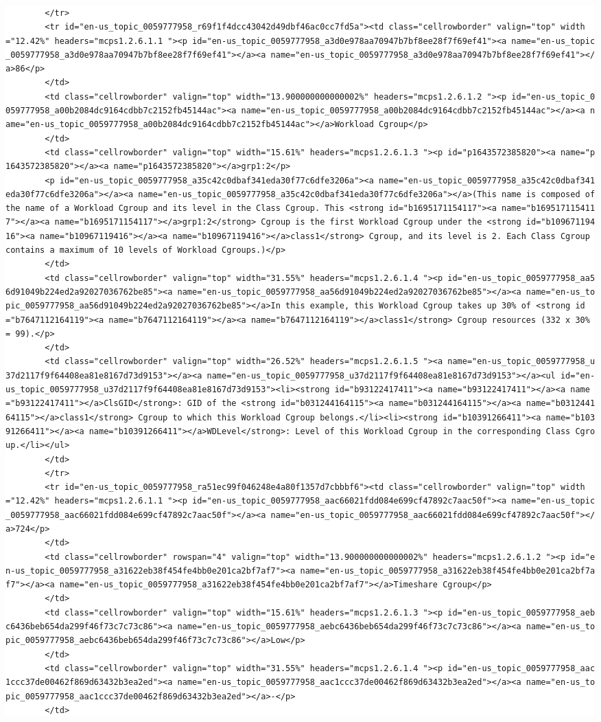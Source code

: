             </tr>
            <tr id="en-us_topic_0059777958_r69f1f4dcc43042d49dbf46ac0cc7fd5a"><td class="cellrowborder" valign="top" width="12.42%" headers="mcps1.2.6.1.1 "><p id="en-us_topic_0059777958_a3d0e978aa70947b7bf8ee28f7f69ef41"><a name="en-us_topic_0059777958_a3d0e978aa70947b7bf8ee28f7f69ef41"></a><a name="en-us_topic_0059777958_a3d0e978aa70947b7bf8ee28f7f69ef41"></a>86</p>
            </td>
            <td class="cellrowborder" valign="top" width="13.900000000000002%" headers="mcps1.2.6.1.2 "><p id="en-us_topic_0059777958_a00b2084dc9164cdbb7c2152fb45144ac"><a name="en-us_topic_0059777958_a00b2084dc9164cdbb7c2152fb45144ac"></a><a name="en-us_topic_0059777958_a00b2084dc9164cdbb7c2152fb45144ac"></a>Workload Cgroup</p>
            </td>
            <td class="cellrowborder" valign="top" width="15.61%" headers="mcps1.2.6.1.3 "><p id="p1643572385820"><a name="p1643572385820"></a><a name="p1643572385820"></a>grp1:2</p>
            <p id="en-us_topic_0059777958_a35c42c0dbaf341eda30f77c6dfe3206a"><a name="en-us_topic_0059777958_a35c42c0dbaf341eda30f77c6dfe3206a"></a><a name="en-us_topic_0059777958_a35c42c0dbaf341eda30f77c6dfe3206a"></a>(This name is composed of the name of a Workload Cgroup and its level in the Class Cgroup. This <strong id="b1695171154117"><a name="b1695171154117"></a><a name="b1695171154117"></a>grp1:2</strong> Cgroup is the first Workload Cgroup under the <strong id="b10967119416"><a name="b10967119416"></a><a name="b10967119416"></a>class1</strong> Cgroup, and its level is 2. Each Class Cgroup contains a maximum of 10 levels of Workload Cgroups.)</p>
            </td>
            <td class="cellrowborder" valign="top" width="31.55%" headers="mcps1.2.6.1.4 "><p id="en-us_topic_0059777958_aa56d91049b224ed2a92027036762be85"><a name="en-us_topic_0059777958_aa56d91049b224ed2a92027036762be85"></a><a name="en-us_topic_0059777958_aa56d91049b224ed2a92027036762be85"></a>In this example, this Workload Cgroup takes up 30% of <strong id="b7647112164119"><a name="b7647112164119"></a><a name="b7647112164119"></a>class1</strong> Cgroup resources (332 x 30% = 99).</p>
            </td>
            <td class="cellrowborder" valign="top" width="26.52%" headers="mcps1.2.6.1.5 "><a name="en-us_topic_0059777958_u37d2117f9f64408ea81e8167d73d9153"></a><a name="en-us_topic_0059777958_u37d2117f9f64408ea81e8167d73d9153"></a><ul id="en-us_topic_0059777958_u37d2117f9f64408ea81e8167d73d9153"><li><strong id="b93122417411"><a name="b93122417411"></a><a name="b93122417411"></a>ClsGID</strong>: GID of the <strong id="b031244164115"><a name="b031244164115"></a><a name="b031244164115"></a>class1</strong> Cgroup to which this Workload Cgroup belongs.</li><li><strong id="b10391266411"><a name="b10391266411"></a><a name="b10391266411"></a>WDLevel</strong>: Level of this Workload Cgroup in the corresponding Class Cgroup.</li></ul>
            </td>
            </tr>
            <tr id="en-us_topic_0059777958_ra51ec99f046248e4a80f1357d7cbbbf6"><td class="cellrowborder" valign="top" width="12.42%" headers="mcps1.2.6.1.1 "><p id="en-us_topic_0059777958_aac66021fdd084e699cf47892c7aac50f"><a name="en-us_topic_0059777958_aac66021fdd084e699cf47892c7aac50f"></a><a name="en-us_topic_0059777958_aac66021fdd084e699cf47892c7aac50f"></a>724</p>
            </td>
            <td class="cellrowborder" rowspan="4" valign="top" width="13.900000000000002%" headers="mcps1.2.6.1.2 "><p id="en-us_topic_0059777958_a31622eb38f454fe4bb0e201ca2bf7af7"><a name="en-us_topic_0059777958_a31622eb38f454fe4bb0e201ca2bf7af7"></a><a name="en-us_topic_0059777958_a31622eb38f454fe4bb0e201ca2bf7af7"></a>Timeshare Cgroup</p>
            </td>
            <td class="cellrowborder" valign="top" width="15.61%" headers="mcps1.2.6.1.3 "><p id="en-us_topic_0059777958_aebc6436beb654da299f46f73c7c73c86"><a name="en-us_topic_0059777958_aebc6436beb654da299f46f73c7c73c86"></a><a name="en-us_topic_0059777958_aebc6436beb654da299f46f73c7c73c86"></a>Low</p>
            </td>
            <td class="cellrowborder" valign="top" width="31.55%" headers="mcps1.2.6.1.4 "><p id="en-us_topic_0059777958_aac1ccc37de00462f869d63432b3ea2ed"><a name="en-us_topic_0059777958_aac1ccc37de00462f869d63432b3ea2ed"></a><a name="en-us_topic_0059777958_aac1ccc37de00462f869d63432b3ea2ed"></a>-</p>
            </td>